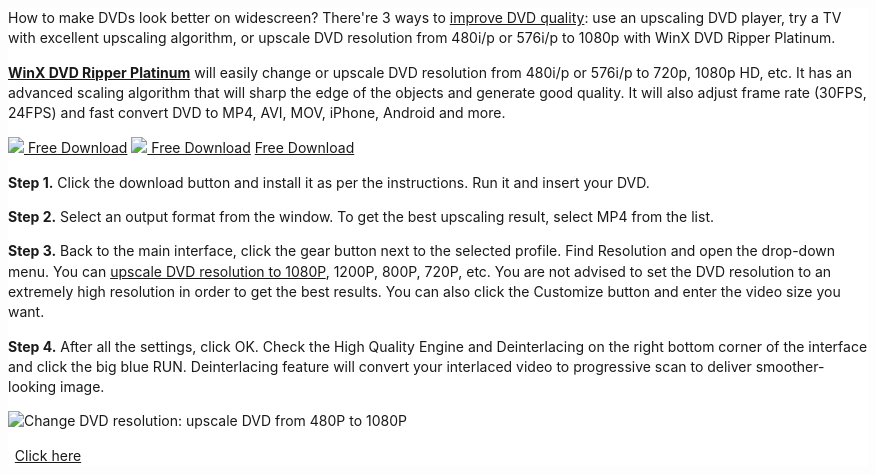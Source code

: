 How to make DVDs look better on widescreen? There're 3 ways to [improve DVD quality](https://tools.techidaily.com/winxdvd/products/): use an upscaling DVD player, try a TV with excellent upscaling algorithm, or upscale DVD resolution from 480i/p or 576i/p to 1080p with WinX DVD Ripper Platinum.

[**WinX DVD Ripper Platinum**](https://tools.techidaily.com/winxdvd/products/) will easily change or upscale DVD resolution from 480i/p or 576i/p to 720p, 1080p HD, etc. It has an advanced scaling algorithm that will sharp the edge of the objects and generate good quality. It will also adjust frame rate (30FPS, 24FPS) and fast convert DVD to MP4, AVI, MOV, iPhone, Android and more. 

[![](https://www.winxdvd.com/resource/../seoimg/win.png) Free Download](https://tools.techidaily.com/winxdvd/products/) [![](https://www.winxdvd.com/resource/../seoimg/mac.png) Free Download](https://tools.techidaily.com/winxdvd/products/) [Free Download](https://tools.techidaily.com/winxdvd/products/) 

**Step 1.** Click the download button and install it as per the instructions. Run it and insert your DVD.

**Step 2.** Select an output format from the window. To get the best upscaling result, select MP4 from the list. 

**Step 3.** Back to the main interface, click the gear button next to the selected profile. Find Resolution and open the drop-down menu. You can [upscale DVD resolution to 1080P](https://tools.techidaily.com/winxdvd/products/), 1200P, 800P, 720P, etc. You are not advised to set the DVD resolution to an extremely high resolution in order to get the best results. You can also click the Customize button and enter the video size you want.

**Step 4.** After all the settings, click OK. Check the High Quality Engine and Deinterlacing on the right bottom corner of the interface and click the big blue RUN. Deinterlacing feature will convert your interlaced video to progressive scan to deliver smoother-looking image.

![Change DVD resolution: upscale DVD from 480P to 1080P](https://www.winxdvd.com/resource/../seo-img/dvd-ripper/parameter-resolution-700.jpg) 






<span id="1975555">
					<video width="128" height="480" style="cursor:pointer"
           poster="//a.impactradius-go.com/display-clicktoplayimage/1975555.png"
           onclick="if(!this.playClicked){this.play();this.setAttribute('controls',true);this.playClicked=true;}">
	   <source src="//a.impactradius-go.com/display-ad/22993-1975555">
	   <img src="//a.impactradius-go.com/display-clicktoplayimage/1975555.png" style="border: none; height: 100%; width: 100%; object-fit: contain">
	</video>
	<div style="width:80px;text-align:center"><a href="javascript:window.open(decodeURIComponent('https%3A%2F%2Fhomestyler.sjv.io%2Fc%2F5597632%2F1975555%2F22993'), '_blank');void(0);">Click here</a></div>
</span>
<img height="0" width="0" src="https://imp.pxf.io/i/5597632/1975555/22993" style="position:absolute;visibility:hidden;" border="0" />








